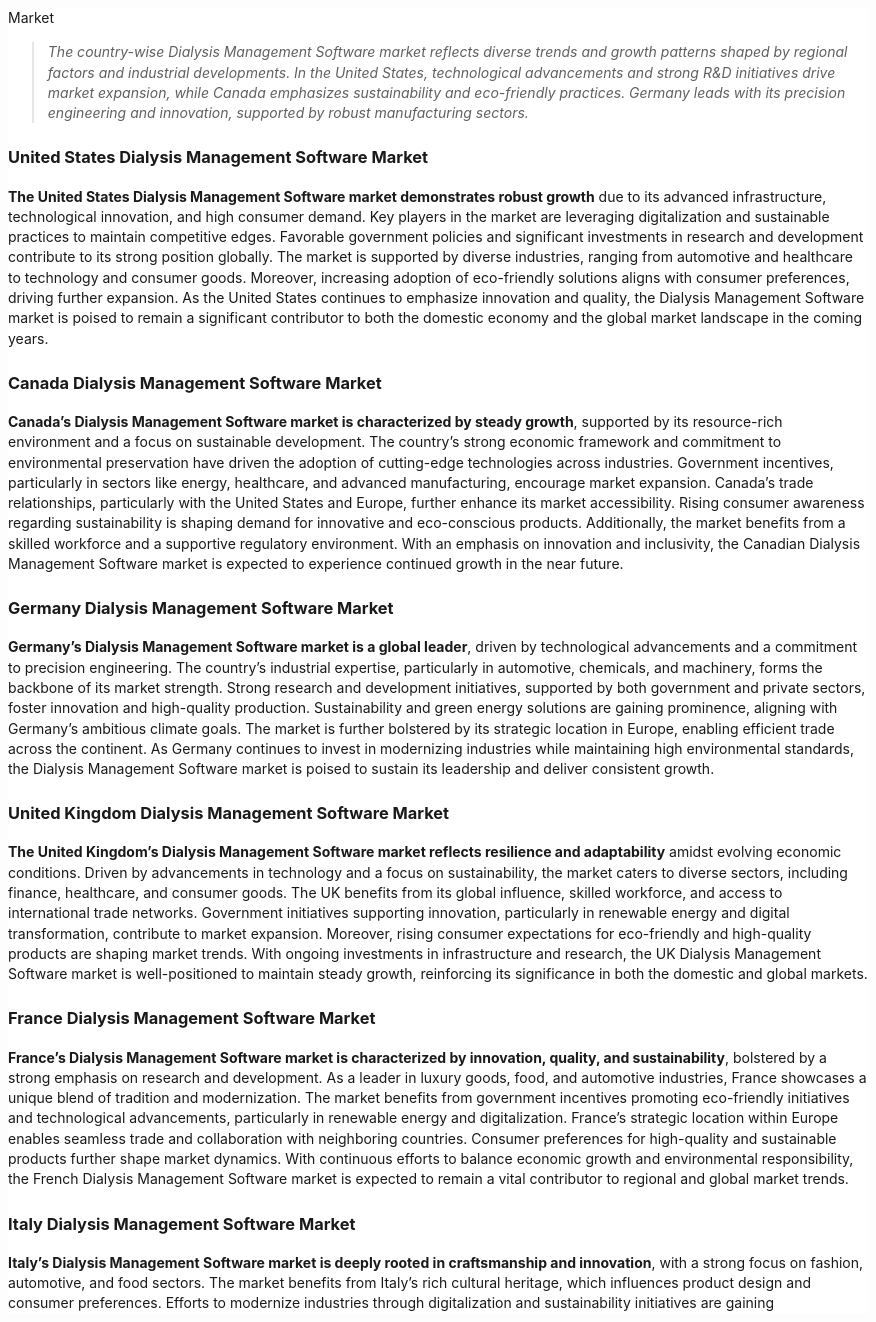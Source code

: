 Market<br /></span></h1><blockquote><p><em><span class="">The country-wise Dialysis Management Software market reflects diverse trends and growth patterns shaped by regional factors and industrial developments. In the United States, technological advancements and strong R&amp;D initiatives drive market expansion, while Canada emphasizes sustainability and eco-friendly practices. Germany leads with its precision engineering and innovation, supported by robust manufacturing sectors.</span></em></p></blockquote><h3><strong>United States Dialysis Management Software Market</strong></h3><p><strong>The United States Dialysis Management Software market demonstrates robust growth</strong> due to its advanced infrastructure, technological innovation, and high consumer demand. Key players in the market are leveraging digitalization and sustainable practices to maintain competitive edges. Favorable government policies and significant investments in research and development contribute to its strong position globally. The market is supported by diverse industries, ranging from automotive and healthcare to technology and consumer goods. Moreover, increasing adoption of eco-friendly solutions aligns with consumer preferences, driving further expansion. As the United States continues to emphasize innovation and quality, the Dialysis Management Software market is poised to remain a significant contributor to both the domestic economy and the global market landscape in the coming years.</p><h3><strong>Canada Dialysis Management Software Market</strong></h3><p><strong>Canada&rsquo;s Dialysis Management Software market is characterized by steady growth</strong>, supported by its resource-rich environment and a focus on sustainable development. The country&rsquo;s strong economic framework and commitment to environmental preservation have driven the adoption of cutting-edge technologies across industries. Government incentives, particularly in sectors like energy, healthcare, and advanced manufacturing, encourage market expansion. Canada&rsquo;s trade relationships, particularly with the United States and Europe, further enhance its market accessibility. Rising consumer awareness regarding sustainability is shaping demand for innovative and eco-conscious products. Additionally, the market benefits from a skilled workforce and a supportive regulatory environment. With an emphasis on innovation and inclusivity, the Canadian Dialysis Management Software market is expected to experience continued growth in the near future.</p><h3><strong>Germany Dialysis Management Software Market</strong></h3><p><strong>Germany&rsquo;s Dialysis Management Software market is a global leader</strong>, driven by technological advancements and a commitment to precision engineering. The country&rsquo;s industrial expertise, particularly in automotive, chemicals, and machinery, forms the backbone of its market strength. Strong research and development initiatives, supported by both government and private sectors, foster innovation and high-quality production. Sustainability and green energy solutions are gaining prominence, aligning with Germany&rsquo;s ambitious climate goals. The market is further bolstered by its strategic location in Europe, enabling efficient trade across the continent. As Germany continues to invest in modernizing industries while maintaining high environmental standards, the Dialysis Management Software market is poised to sustain its leadership and deliver consistent growth.</p><h3><strong>United Kingdom Dialysis Management Software Market</strong></h3><p><strong>The United Kingdom&rsquo;s Dialysis Management Software market reflects resilience and adaptability</strong> amidst evolving economic conditions. Driven by advancements in technology and a focus on sustainability, the market caters to diverse sectors, including finance, healthcare, and consumer goods. The UK benefits from its global influence, skilled workforce, and access to international trade networks. Government initiatives supporting innovation, particularly in renewable energy and digital transformation, contribute to market expansion. Moreover, rising consumer expectations for eco-friendly and high-quality products are shaping market trends. With ongoing investments in infrastructure and research, the UK Dialysis Management Software market is well-positioned to maintain steady growth, reinforcing its significance in both the domestic and global markets.</p><h3><strong>France Dialysis Management Software Market</strong></h3><p><strong>France&rsquo;s Dialysis Management Software market is characterized by innovation, quality, and sustainability</strong>, bolstered by a strong emphasis on research and development. As a leader in luxury goods, food, and automotive industries, France showcases a unique blend of tradition and modernization. The market benefits from government incentives promoting eco-friendly initiatives and technological advancements, particularly in renewable energy and digitalization. France&rsquo;s strategic location within Europe enables seamless trade and collaboration with neighboring countries. Consumer preferences for high-quality and sustainable products further shape market dynamics. With continuous efforts to balance economic growth and environmental responsibility, the French Dialysis Management Software market is expected to remain a vital contributor to regional and global market trends.</p><h3><strong>Italy Dialysis Management Software Market</strong></h3><p><strong>Italy&rsquo;s Dialysis Management Software market is deeply rooted in craftsmanship and innovation</strong>, with a strong focus on fashion, automotive, and food sectors. The market benefits from Italy&rsquo;s rich cultural heritage, which influences product design and consumer preferences. Efforts to modernize industries through digitalization and sustainability initiatives are gaining